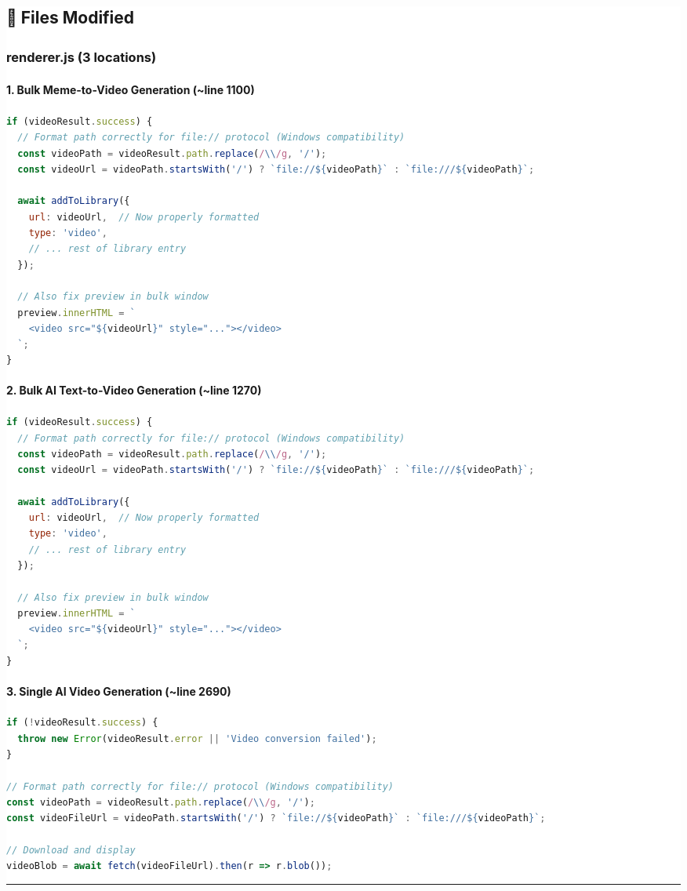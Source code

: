 
## 📝 Files Modified

### renderer.js (3 locations)

#### 1. Bulk Meme-to-Video Generation (~line 1100)
```javascript
if (videoResult.success) {
  // Format path correctly for file:// protocol (Windows compatibility)
  const videoPath = videoResult.path.replace(/\\/g, '/');
  const videoUrl = videoPath.startsWith('/') ? `file://${videoPath}` : `file:///${videoPath}`;
  
  await addToLibrary({
    url: videoUrl,  // Now properly formatted
    type: 'video',
    // ... rest of library entry
  });

  // Also fix preview in bulk window
  preview.innerHTML = `
    <video src="${videoUrl}" style="..."></video>
  `;
}
```

#### 2. Bulk AI Text-to-Video Generation (~line 1270)
```javascript
if (videoResult.success) {
  // Format path correctly for file:// protocol (Windows compatibility)
  const videoPath = videoResult.path.replace(/\\/g, '/');
  const videoUrl = videoPath.startsWith('/') ? `file://${videoPath}` : `file:///${videoPath}`;
  
  await addToLibrary({
    url: videoUrl,  // Now properly formatted
    type: 'video',
    // ... rest of library entry
  });

  // Also fix preview in bulk window
  preview.innerHTML = `
    <video src="${videoUrl}" style="..."></video>
  `;
}
```

#### 3. Single AI Video Generation (~line 2690)
```javascript
if (!videoResult.success) {
  throw new Error(videoResult.error || 'Video conversion failed');
}

// Format path correctly for file:// protocol (Windows compatibility)
const videoPath = videoResult.path.replace(/\\/g, '/');
const videoFileUrl = videoPath.startsWith('/') ? `file://${videoPath}` : `file:///${videoPath}`;

// Download and display
videoBlob = await fetch(videoFileUrl).then(r => r.blob());
```

---